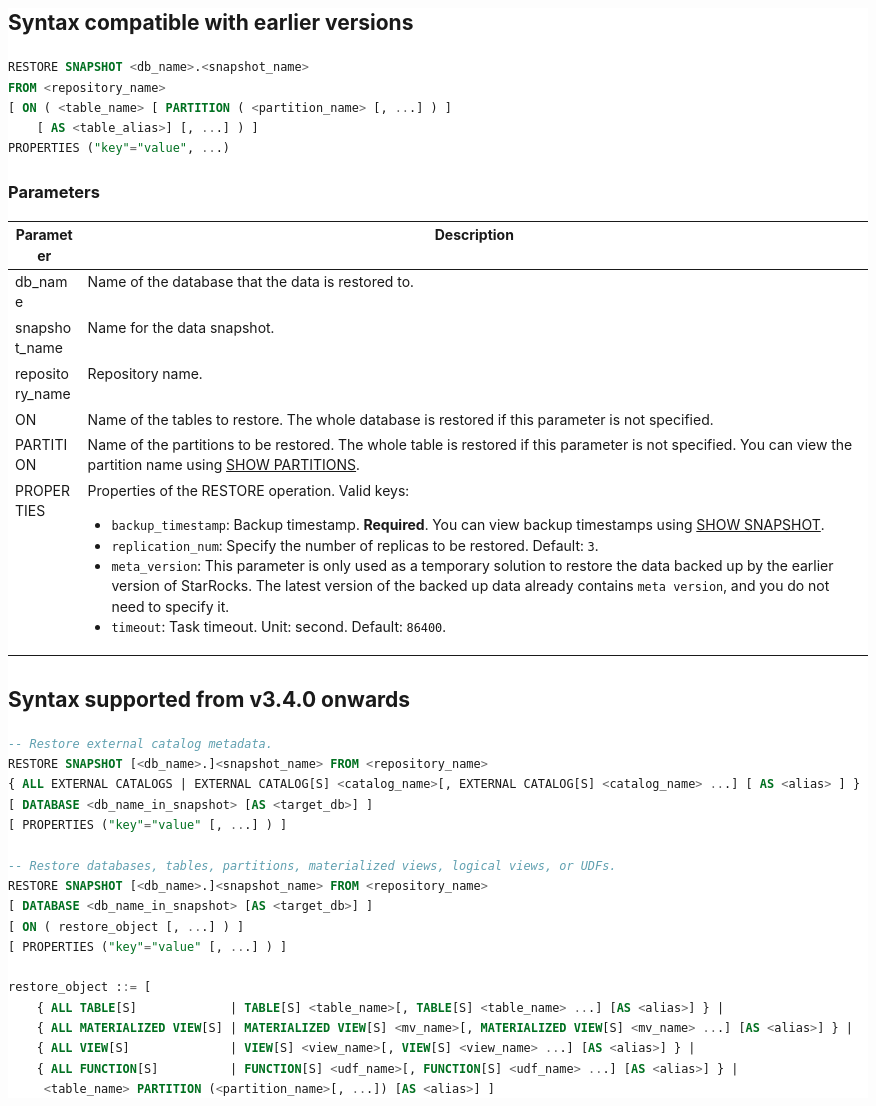 ## Syntax compatible with earlier versions

```SQL
RESTORE SNAPSHOT <db_name>.<snapshot_name>
FROM <repository_name>
[ ON ( <table_name> [ PARTITION ( <partition_name> [, ...] ) ]
    [ AS <table_alias>] [, ...] ) ]
PROPERTIES ("key"="value", ...)
```

### Parameters

| **Parameter**   | **Description**                                              |
| --------------- | ------------------------------------------------------------ |
| db_name         | Name of the database that the data is restored to.           |
| snapshot_name   | Name for the data snapshot.                                  |
| repository_name | Repository name.                                             |
| ON              | Name of the tables to restore. The whole database is restored if this parameter is not specified. |
| PARTITION       | Name of the partitions to be restored. The whole table is restored if this parameter is not specified. You can view the partition name using [SHOW PARTITIONS](../table_bucket_part_index/SHOW_PARTITIONS.md). |
| PROPERTIES      | Properties of the RESTORE operation. Valid keys:<ul><li>`backup_timestamp`: Backup timestamp. **Required**. You can view backup timestamps using [SHOW SNAPSHOT](./SHOW_SNAPSHOT.md).</li><li>`replication_num`: Specify the number of replicas to be restored. Default: `3`.</li><li>`meta_version`: This parameter is only used as a temporary solution to restore the data backed up by the earlier version of StarRocks. The latest version of the backed up data already contains `meta version`, and you do not need to specify it.</li><li>`timeout`: Task timeout. Unit: second. Default: `86400`.</li></ul> |

## Syntax supported from v3.4.0 onwards

```SQL
-- Restore external catalog metadata.
RESTORE SNAPSHOT [<db_name>.]<snapshot_name> FROM <repository_name>
{ ALL EXTERNAL CATALOGS | EXTERNAL CATALOG[S] <catalog_name>[, EXTERNAL CATALOG[S] <catalog_name> ...] [ AS <alias> ] }
[ DATABASE <db_name_in_snapshot> [AS <target_db>] ]
[ PROPERTIES ("key"="value" [, ...] ) ]

-- Restore databases, tables, partitions, materialized views, logical views, or UDFs.
RESTORE SNAPSHOT [<db_name>.]<snapshot_name> FROM <repository_name>
[ DATABASE <db_name_in_snapshot> [AS <target_db>] ]
[ ON ( restore_object [, ...] ) ]
[ PROPERTIES ("key"="value" [, ...] ) ]

restore_object ::= [
    { ALL TABLE[S]             | TABLE[S] <table_name>[, TABLE[S] <table_name> ...] [AS <alias>] } |
    { ALL MATERIALIZED VIEW[S] | MATERIALIZED VIEW[S] <mv_name>[, MATERIALIZED VIEW[S] <mv_name> ...] [AS <alias>] } |
    { ALL VIEW[S]              | VIEW[S] <view_name>[, VIEW[S] <view_name> ...] [AS <alias>] } |
    { ALL FUNCTION[S]          | FUNCTION[S] <udf_name>[, FUNCTION[S] <udf_name> ...] [AS <alias>] } |
     <table_name> PARTITION (<partition_name>[, ...]) [AS <alias>] ]
```
